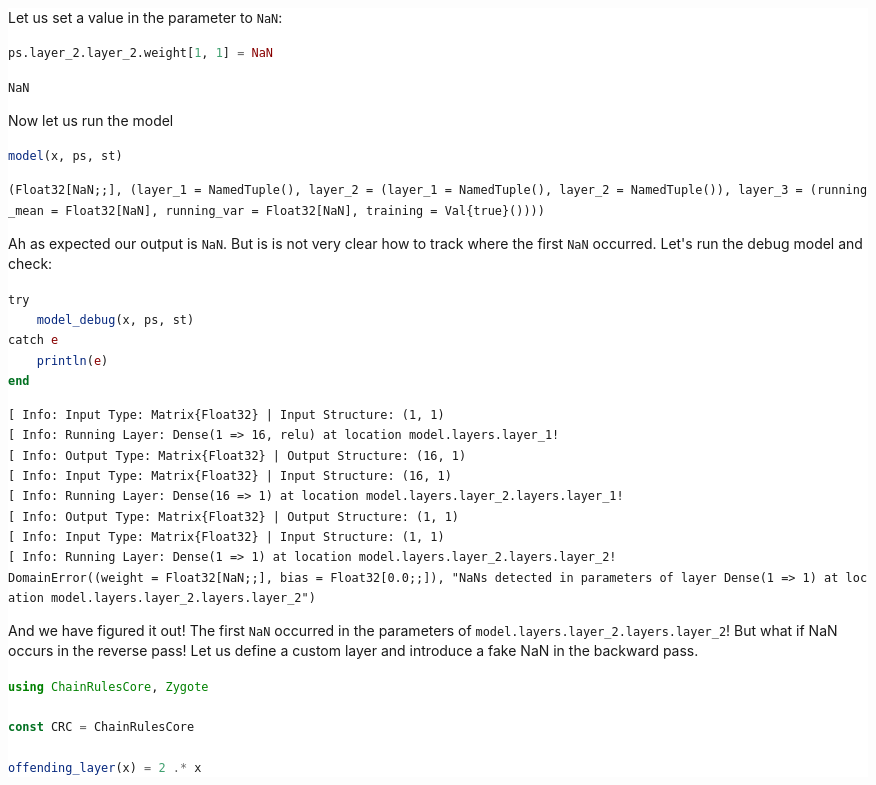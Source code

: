 
Let us set a value in the parameter to `NaN`:


```julia
ps.layer_2.layer_2.weight[1, 1] = NaN
```


```
NaN
```


Now let us run the model


```julia
model(x, ps, st)
```


```
(Float32[NaN;;], (layer_1 = NamedTuple(), layer_2 = (layer_1 = NamedTuple(), layer_2 = NamedTuple()), layer_3 = (running_mean = Float32[NaN], running_var = Float32[NaN], training = Val{true}())))
```


Ah as expected our output is `NaN`. But is is not very clear how to track where the first `NaN` occurred. Let's run the debug model and check:


```julia
try
    model_debug(x, ps, st)
catch e
    println(e)
end
```


```
[ Info: Input Type: Matrix{Float32} | Input Structure: (1, 1)
[ Info: Running Layer: Dense(1 => 16, relu) at location model.layers.layer_1!
[ Info: Output Type: Matrix{Float32} | Output Structure: (16, 1)
[ Info: Input Type: Matrix{Float32} | Input Structure: (16, 1)
[ Info: Running Layer: Dense(16 => 1) at location model.layers.layer_2.layers.layer_1!
[ Info: Output Type: Matrix{Float32} | Output Structure: (1, 1)
[ Info: Input Type: Matrix{Float32} | Input Structure: (1, 1)
[ Info: Running Layer: Dense(1 => 1) at location model.layers.layer_2.layers.layer_2!
DomainError((weight = Float32[NaN;;], bias = Float32[0.0;;]), "NaNs detected in parameters of layer Dense(1 => 1) at location model.layers.layer_2.layers.layer_2")
```


And we have figured it out! The first `NaN` occurred in the parameters of `model.layers.layer_2.layers.layer_2`! But what if NaN occurs in the reverse pass! Let us define a custom layer and introduce a fake NaN in the backward pass.


```julia
using ChainRulesCore, Zygote

const CRC = ChainRulesCore

offending_layer(x) = 2 .* x
```
